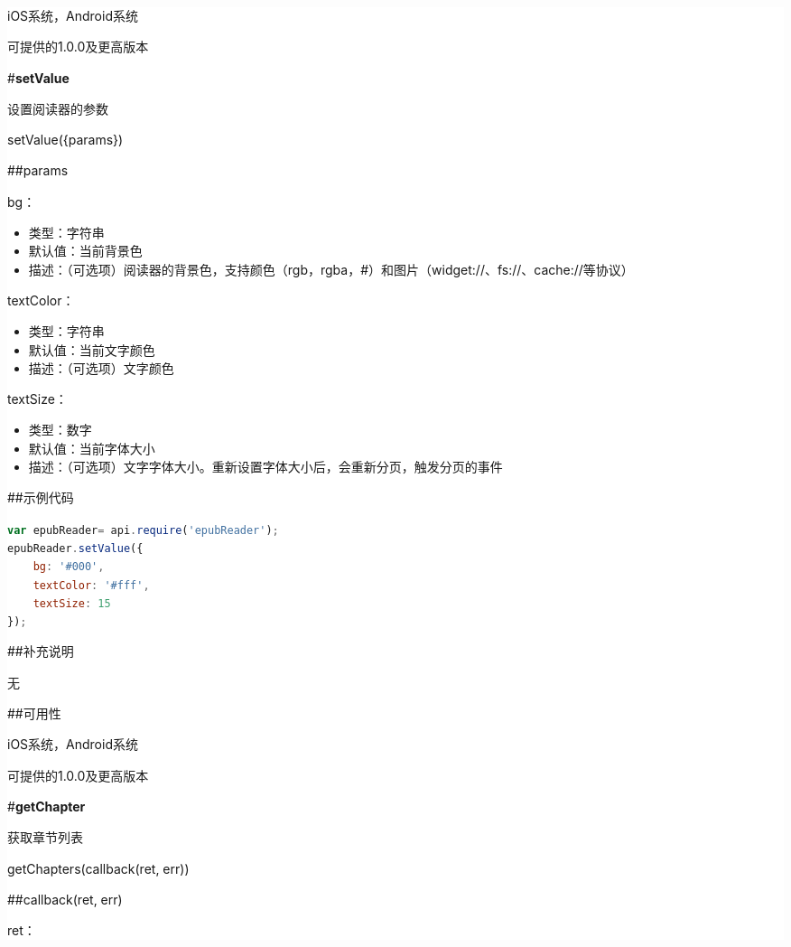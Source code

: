 iOS系统，Android系统

可提供的1.0.0及更高版本


#**setValue**<div id="2"></div>

设置阅读器的参数

setValue({params})

##params

bg：

- 类型：字符串	
- 默认值：当前背景色
- 描述：（可选项）阅读器的背景色，支持颜色（rgb，rgba，#）和图片（widget://、fs://、cache://等协议）

textColor：

- 类型：字符串
- 默认值：当前文字颜色
- 描述：（可选项）文字颜色

textSize：

- 类型：数字
- 默认值：当前字体大小
- 描述：（可选项）文字字体大小。重新设置字体大小后，会重新分页，触发分页的事件

##示例代码

```js
var epubReader= api.require('epubReader');
epubReader.setValue({
	bg: '#000',
	textColor: '#fff',
	textSize: 15
});
```

##补充说明

无

##可用性

iOS系统，Android系统

可提供的1.0.0及更高版本


#**getChapter**<div id="3"></div>

获取章节列表

getChapters(callback(ret, err))

##callback(ret, err)

ret：
